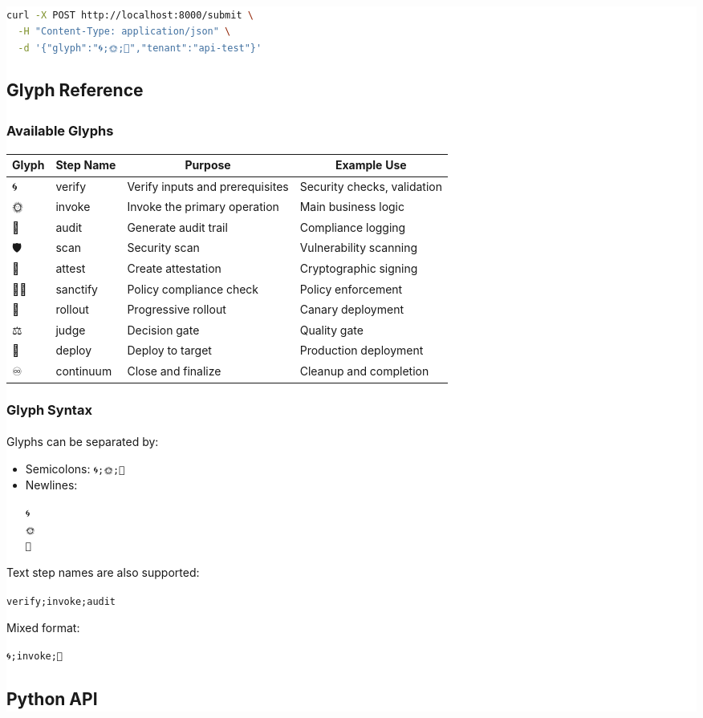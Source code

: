 ```bash
curl -X POST http://localhost:8000/submit \
  -H "Content-Type: application/json" \
  -d '{"glyph":"🌀;🌞;🧾","tenant":"api-test"}'
```

## Glyph Reference

### Available Glyphs

| Glyph | Step Name | Purpose | Example Use |
|-------|-----------|---------|-------------|
| 🌀 | verify | Verify inputs and prerequisites | Security checks, validation |
| 🌞 | invoke | Invoke the primary operation | Main business logic |
| 🧾 | audit | Generate audit trail | Compliance logging |
| 🛡 | scan | Security scan | Vulnerability scanning |
| 🔮 | attest | Create attestation | Cryptographic signing |
| 🛡‍🔥 | sanctify | Policy compliance check | Policy enforcement |
| 🚦 | rollout | Progressive rollout | Canary deployment |
| ⚖️ | judge | Decision gate | Quality gate |
| 🌈 | deploy | Deploy to target | Production deployment |
| ♾ | continuum | Close and finalize | Cleanup and completion |

### Glyph Syntax

Glyphs can be separated by:
- Semicolons: `🌀;🌞;🧾`
- Newlines:
  ```
  🌀
  🌞
  🧾
  ```

Text step names are also supported:
```
verify;invoke;audit
```

Mixed format:
```
🌀;invoke;🧾
```

## Python API
